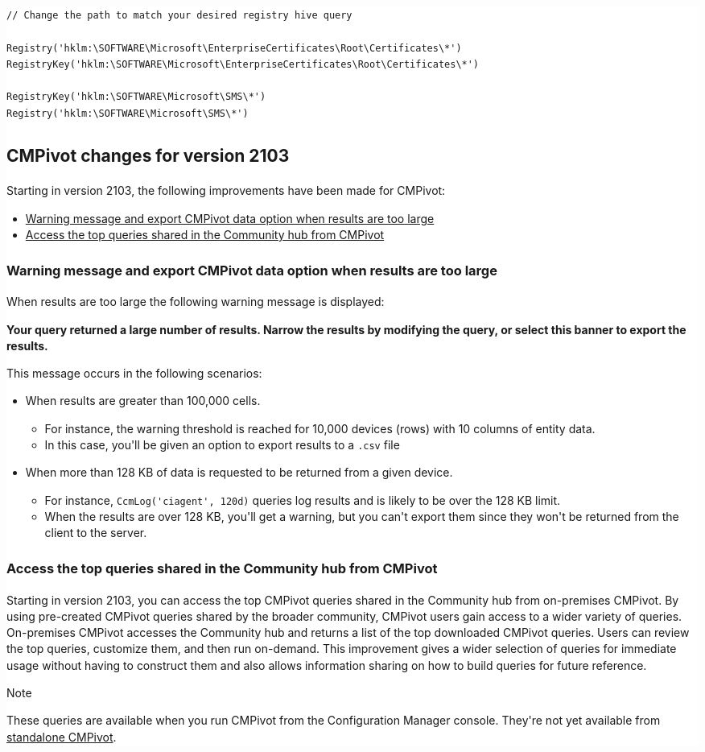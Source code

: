 ```kusto
// Change the path to match your desired registry hive query

Registry('hklm:\SOFTWARE\Microsoft\EnterpriseCertificates\Root\Certificates\*')
RegistryKey('hklm:\SOFTWARE\Microsoft\EnterpriseCertificates\Root\Certificates\*')

RegistryKey('hklm:\SOFTWARE\Microsoft\SMS\*')
Registry('hklm:\SOFTWARE\Microsoft\SMS\*')
```


## <a name="bkmk_2103"></a> CMPivot changes for version 2103

Starting in version 2103, the following improvements have been made for CMPivot:
- [Warning message and export CMPivot data option when results are too large](#bkmk_export)
- [Access the top queries shared in the Community hub from CMPivot](#bkmk_cmpivot_hub)

### <a name="bkmk_export"></a> Warning message and export CMPivot data option when results are too large


When results are too large the following warning message is displayed:

**Your query returned a large number of results. Narrow the results by modifying the query, or select this banner to export the results.**

This message occurs in the following scenarios:

- When results are greater than 100,000 cells.
   - For instance, the warning threshold is reached for 10,000 devices (rows) with 10 columns of entity data.
   - In this case, you'll be given an option to export results to a `.csv` file

- When more than 128 KB of data is requested to be returned from a given device.
   - For instance, `CcmLog('ciagent', 120d)` queries log results and is likely to be over the 128 KB limit. 
   - When the results are over 128 KB, you'll get a warning, but you can't export them since they won't be returned from the client to the server.


### <a name="bkmk_cmpivot_hub"></a> Access the top queries shared in the Community hub from CMPivot
Starting in version 2103, you can access the top CMPivot queries shared in the Community hub from on-premises CMPivot. By using pre-created CMPivot queries shared by the broader community, CMPivot users gain access to a wider variety of queries. On-premises CMPivot accesses the Community hub and returns a list of the top downloaded CMPivot queries. Users can review the top queries, customize them, and then run on-demand. This improvement gives a wider selection of queries for immediate usage without having to construct them and also allows information sharing on how to build queries for future reference.

   > [!NOTE]
   > These queries are available when you run CMPivot from the Configuration Manager console. They're not yet available from [standalone CMPivot](cmpivot.md#install-cmpivot-standalone). 
